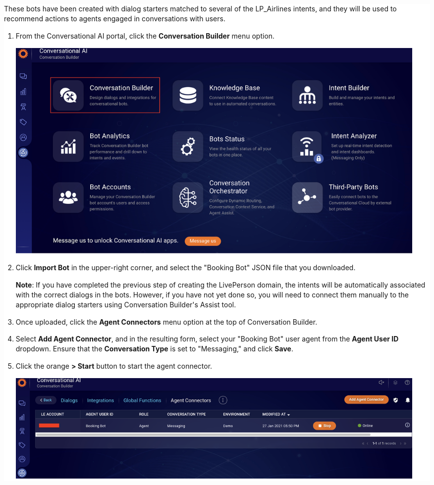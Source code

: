 These bots have been created with dialog starters matched to several of the LP_Airlines intents, and they will be used to recommend actions to agents engaged in conversations with users.

1. From the Conversational AI portal, click the **Conversation Builder** menu option.

    <img class="fancyimage" style="width:800px" src="img/agentassisttutorial/cb_menu_option.png">

2. Click **Import Bot** in the upper-right corner, and select the "Booking Bot" JSON file that you downloaded. 

    **Note**: If you have completed the previous step of creating the LivePerson domain, the intents will be automatically associated with the correct dialogs in the bots. However, if you have not yet done so, you will need to connect them manually to the appropriate dialog starters using Conversation Builder's Assist tool.

3. Once uploaded, click the **Agent Connectors** menu option at the top of Conversation Builder.
4. Select **Add Agent Connector**, and in the resulting form, select your "Booking Bot" user agent from the **Agent User ID** dropdown. Ensure that the **Conversation Type** is set to "Messaging," and click **Save**.
5. Click the orange **> Start** button to start the agent connector. 

    <img class="fancyimage" style="width:800px" src="img/agentassisttutorial/agent_connector.png">
